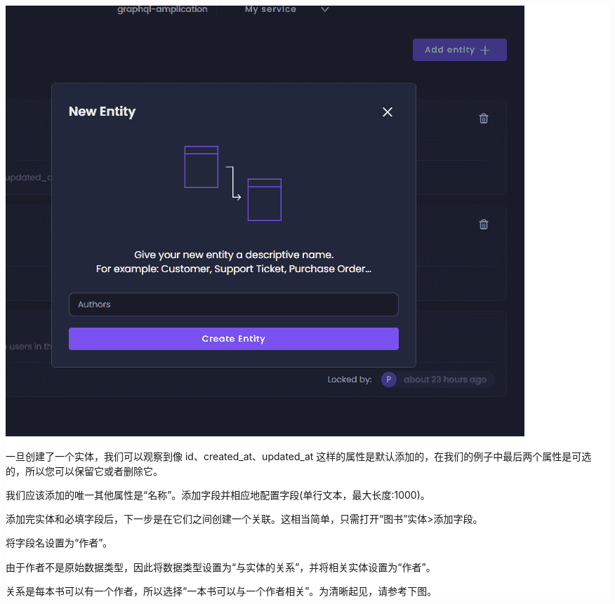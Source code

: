 ![](img/fc718b222c78b18263a2e2a67943f34b.png)

一旦创建了一个实体，我们可以观察到像 id、created_at、updated_at 这样的属性是默认添加的，在我们的例子中最后两个属性是可选的，所以您可以保留它或者删除它。

我们应该添加的唯一其他属性是“名称”。添加字段并相应地配置字段(单行文本，最大长度:1000)。

添加完实体和必填字段后，下一步是在它们之间创建一个关联。这相当简单，只需打开“图书”实体>添加字段。

将字段名设置为“作者”。

由于作者不是原始数据类型，因此将数据类型设置为“与实体的关系”，并将相关实体设置为“作者”。

关系是每本书可以有一个作者，所以选择“一本书可以与一个作者相关”。为清晰起见，请参考下图。

